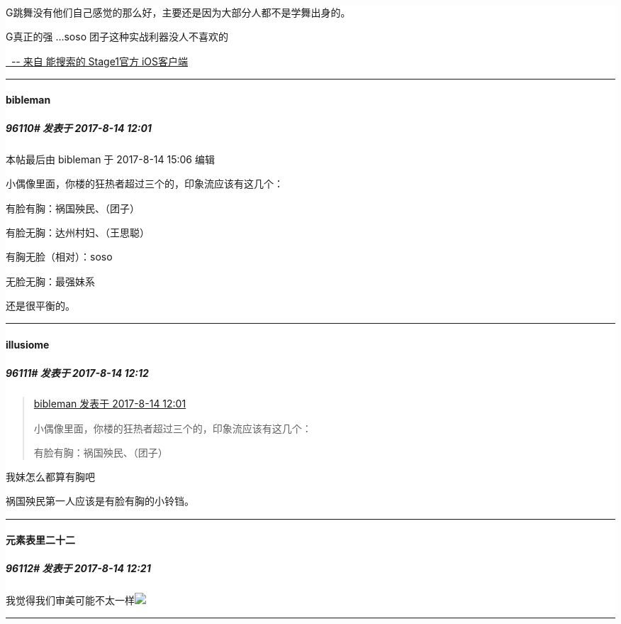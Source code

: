 G跳舞没有他们自己感觉的那么好，主要还是因为大部分人都不是学舞出身的。


G真正的强 ...</blockquote>soso 团子这种实战利器没人不喜欢的

[  -- 来自 能搜索的 Stage1官方 iOS客户端](https://itunes.apple.com/fi/app/saraba1st/id1221237470?mt=8)


-----

####  bibleman  
##### 96110#       发表于 2017-8-14 12:01


 本帖最后由 bibleman 于 2017-8-14 15:06 编辑 

小偶像里面，你楼的狂热者超过三个的，印象流应该有这几个：


有脸有胸：祸国殃民、（团子）


有脸无胸：达州村妇、（王思聪）


有胸无脸（相对）：soso


无脸无胸：最强妹系


还是很平衡的。


-----

####  illusiome  
##### 96111#       发表于 2017-8-14 12:12


<blockquote><a href="httphttps://bbs.saraba1st.com/2b/forum.php?mod=redirect&amp;goto=findpost&amp;pid=36880370&amp;ptid=1105387" target="_blank">bibleman 发表于 2017-8-14 12:01</a>

小偶像里面，你楼的狂热者超过三个的，印象流应该有这几个：


有脸有胸：祸国殃民、（团子）</blockquote>
我妹怎么都算有胸吧


祸国殃民第一人应该是有脸有胸的小铃铛。


-----

####  元素表里二十二  
##### 96112#       发表于 2017-8-14 12:21


我觉得我们审美可能不太一样<img src="https://static.saraba1st.com/image/smiley/face2017/034.png" referrerpolicy="no-referrer">


-----
